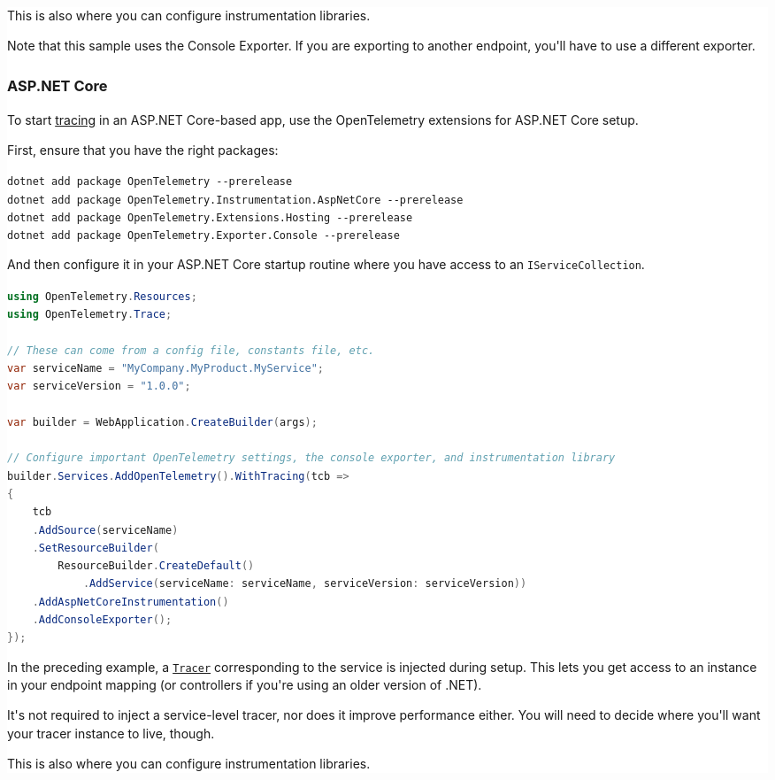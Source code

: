 This is also where you can configure instrumentation libraries.

Note that this sample uses the Console Exporter. If you are exporting to another
endpoint, you'll have to use a different exporter.

### ASP.NET Core

To start [tracing](/docs/concepts/signals/traces/#tracing-in-opentelemetry) in
an ASP.NET Core-based app, use the OpenTelemetry extensions for ASP.NET Core
setup.

First, ensure that you have the right packages:

```
dotnet add package OpenTelemetry --prerelease
dotnet add package OpenTelemetry.Instrumentation.AspNetCore --prerelease
dotnet add package OpenTelemetry.Extensions.Hosting --prerelease
dotnet add package OpenTelemetry.Exporter.Console --prerelease
```

And then configure it in your ASP.NET Core startup routine where you have access
to an `IServiceCollection`.

```csharp
using OpenTelemetry.Resources;
using OpenTelemetry.Trace;

// These can come from a config file, constants file, etc.
var serviceName = "MyCompany.MyProduct.MyService";
var serviceVersion = "1.0.0";

var builder = WebApplication.CreateBuilder(args);

// Configure important OpenTelemetry settings, the console exporter, and instrumentation library
builder.Services.AddOpenTelemetry().WithTracing(tcb =>
{
    tcb
    .AddSource(serviceName)
    .SetResourceBuilder(
        ResourceBuilder.CreateDefault()
            .AddService(serviceName: serviceName, serviceVersion: serviceVersion))
    .AddAspNetCoreInstrumentation()
    .AddConsoleExporter();
});
```

In the preceding example, a [`Tracer`](/docs/concepts/signals/traces/#tracer)
corresponding to the service is injected during setup. This lets you get access
to an instance in your endpoint mapping (or controllers if you're using an older
version of .NET).

It's not required to inject a service-level tracer, nor does it improve
performance either. You will need to decide where you'll want your tracer
instance to live, though.

This is also where you can configure instrumentation libraries.
